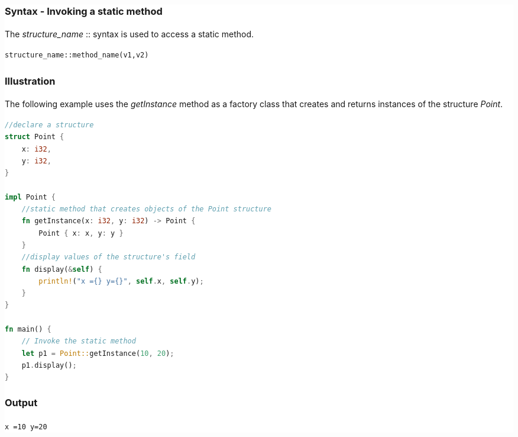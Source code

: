 ### Syntax - Invoking a static method

The *structure_name* :: syntax is used to access a static method.

```
structure_name::method_name(v1,v2)
```

### Illustration

The following example uses the *getInstance* method as a factory class that creates and returns instances of the
structure *Point*.

```rust
//declare a structure
struct Point {
    x: i32,
    y: i32,
}

impl Point {
    //static method that creates objects of the Point structure
    fn getInstance(x: i32, y: i32) -> Point {
        Point { x: x, y: y }
    }
    //display values of the structure's field
    fn display(&self) {
        println!("x ={} y={}", self.x, self.y);
    }
}

fn main() {
    // Invoke the static method
    let p1 = Point::getInstance(10, 20);
    p1.display();
}
```

### Output

```
x =10 y=20
```